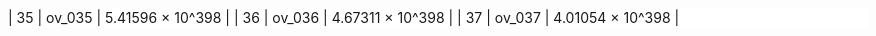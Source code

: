 | 35 | ov_035 | 5.41596 × 10^398 |
| 36 | ov_036 | 4.67311 × 10^398 |
| 37 | ov_037 | 4.01054 × 10^398 |
